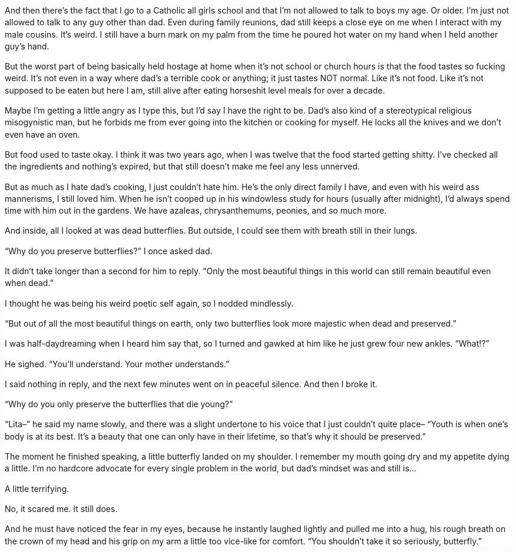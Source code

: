 And then there’s the fact that I go to a Catholic all girls school and that I’m not allowed to talk to boys my age. Or older. I’m just not allowed to talk to any guy other than dad. Even during family reunions, dad still keeps a close eye on me when I interact with my male cousins. It’s weird. I still have a burn mark on my palm from the time he poured hot water on my hand when I held another guy’s hand.

But the worst part of being basically held hostage at home when it’s not school or church hours is that the food tastes so fucking weird. It’s not even in a way where dad’s a terrible cook or anything; it just tastes NOT normal. Like it’s not food. Like it’s not supposed to be eaten but here I am, still alive after eating horseshit level meals for over a decade.

Maybe I’m getting a little angry as I type this, but I’d say I have the right to be. Dad’s also kind of a stereotypical religious misogynistic man, but he forbids me from ever going into the kitchen or cooking for myself. He locks all the knives and we don’t even have an oven.

But food used to taste okay. I think it was two years ago, when I was twelve that the food started getting shitty. I’ve checked all the ingredients and nothing’s expired, but that still doesn’t make me feel any less unnerved.

But as much as I hate dad’s cooking, I just couldn’t hate him. He’s the only direct family I have, and even with his weird ass mannerisms, I still loved him. When he isn’t cooped up in his windowless study for hours (usually after midnight), I’d always spend time with him out in the gardens. We have azaleas, chrysanthemums, peonies, and so much more.

And inside, all I looked at was dead butterflies. But outside, I could see them with breath still in their lungs.

“Why do you preserve butterflies?” I once asked dad.

It didn’t take longer than a second for him to reply. “Only the most beautiful things in this world can still remain beautiful even when dead.”

I thought he was being his weird poetic self again, so I nodded mindlessly.

“But out of all the most beautiful things on earth, only two butterflies look more majestic when dead and preserved.”

I was half-daydreaming when I heard him say that, so I turned and gawked at him like he just grew four new ankles. “What!?”

He sighed. “You’ll understand. Your mother understands.”

I said nothing in reply, and the next few minutes went on in peaceful silence. And then I broke it.

“Why do you only preserve the butterflies that die young?”

“Lita–” he said my name slowly, and there was a slight undertone to his voice that I just couldn’t quite place– “Youth is when one’s body is at its best. It’s a beauty that one can only have in their lifetime, so that’s why it should be preserved.”

The moment he finished speaking, a little butterfly landed on my shoulder. I remember my mouth going dry and my appetite dying a little. I’m no hardcore advocate for every single problem in the world, but dad’s mindset was and still is…

A little terrifying.

No, it scared me. It still does.

And he must have noticed the fear in my eyes, because he instantly laughed lightly and pulled me into a hug, his rough breath on the crown of my head and his grip on my arm a little too vice-like for comfort. “You shouldn’t take it so seriously, butterfly.”
